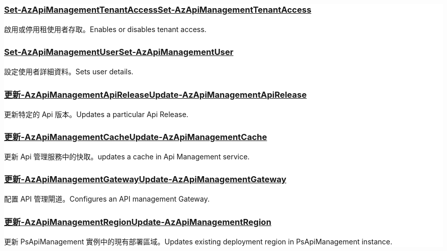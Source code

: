 ### [<span data-ttu-id="757e0-368">Set-AzApiManagementTenantAccess</span><span class="sxs-lookup"><span data-stu-id="757e0-368">Set-AzApiManagementTenantAccess</span></span>](Set-AzApiManagementTenantAccess.md)
<span data-ttu-id="757e0-369">啟用或停用租使用者存取。</span><span class="sxs-lookup"><span data-stu-id="757e0-369">Enables or disables tenant access.</span></span>

### [<span data-ttu-id="757e0-370">Set-AzApiManagementUser</span><span class="sxs-lookup"><span data-stu-id="757e0-370">Set-AzApiManagementUser</span></span>](Set-AzApiManagementUser.md)
<span data-ttu-id="757e0-371">設定使用者詳細資料。</span><span class="sxs-lookup"><span data-stu-id="757e0-371">Sets user details.</span></span>

### [<span data-ttu-id="757e0-372">更新-AzApiManagementApiRelease</span><span class="sxs-lookup"><span data-stu-id="757e0-372">Update-AzApiManagementApiRelease</span></span>](Update-AzApiManagementApiRelease.md)
<span data-ttu-id="757e0-373">更新特定的 Api 版本。</span><span class="sxs-lookup"><span data-stu-id="757e0-373">Updates a particular Api Release.</span></span>

### [<span data-ttu-id="757e0-374">更新-AzApiManagementCache</span><span class="sxs-lookup"><span data-stu-id="757e0-374">Update-AzApiManagementCache</span></span>](Update-AzApiManagementCache.md)
<span data-ttu-id="757e0-375">更新 Api 管理服務中的快取。</span><span class="sxs-lookup"><span data-stu-id="757e0-375">updates a cache in Api Management service.</span></span>

### [<span data-ttu-id="757e0-376">更新-AzApiManagementGateway</span><span class="sxs-lookup"><span data-stu-id="757e0-376">Update-AzApiManagementGateway</span></span>](Update-AzApiManagementGateway.md)
<span data-ttu-id="757e0-377">配置 API 管理閘道。</span><span class="sxs-lookup"><span data-stu-id="757e0-377">Configures an API management Gateway.</span></span>

### [<span data-ttu-id="757e0-378">更新-AzApiManagementRegion</span><span class="sxs-lookup"><span data-stu-id="757e0-378">Update-AzApiManagementRegion</span></span>](Update-AzApiManagementRegion.md)
<span data-ttu-id="757e0-379">更新 PsApiManagement 實例中的現有部署區域。</span><span class="sxs-lookup"><span data-stu-id="757e0-379">Updates existing deployment region in PsApiManagement instance.</span></span>


